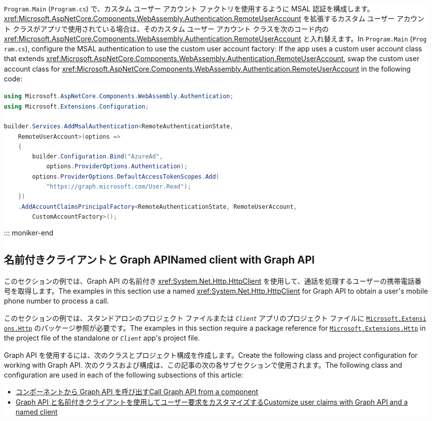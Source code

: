 ```csharp
```

<span data-ttu-id="6cf79-131">`Program.Main` (`Program.cs`) で、カスタム ユーザー アカウント ファクトリを使用するように MSAL 認証を構成します。<xref:Microsoft.AspNetCore.Components.WebAssembly.Authentication.RemoteUserAccount> を拡張するカスタム ユーザー アカウント クラスがアプリで使用されている場合は、そのカスタム ユーザー アカウント クラスを次のコード内の <xref:Microsoft.AspNetCore.Components.WebAssembly.Authentication.RemoteUserAccount> と入れ替えます。</span><span class="sxs-lookup"><span data-stu-id="6cf79-131">In `Program.Main` (`Program.cs`), configure the MSAL authentication to use the custom user account factory: If the app uses a custom user account class that extends <xref:Microsoft.AspNetCore.Components.WebAssembly.Authentication.RemoteUserAccount>, swap the custom user account class for <xref:Microsoft.AspNetCore.Components.WebAssembly.Authentication.RemoteUserAccount> in the following code:</span></span>

```csharp
using Microsoft.AspNetCore.Components.WebAssembly.Authentication;
using Microsoft.Extensions.Configuration;

builder.Services.AddMsalAuthentication<RemoteAuthenticationState, 
    RemoteUserAccount>(options =>
    {
        builder.Configuration.Bind("AzureAd", 
            options.ProviderOptions.Authentication);
        options.ProviderOptions.DefaultAccessTokenScopes.Add(
            "https://graph.microsoft.com/User.Read");
    })
    .AddAccountClaimsPrincipalFactory<RemoteAuthenticationState, RemoteUserAccount, 
        CustomAccountFactory>();
```

::: moniker-end

## <a name="named-client-with-graph-api"></a><span data-ttu-id="6cf79-132">名前付きクライアントと Graph API</span><span class="sxs-lookup"><span data-stu-id="6cf79-132">Named client with Graph API</span></span>

<span data-ttu-id="6cf79-133">このセクションの例では、Graph API の名前付き <xref:System.Net.Http.HttpClient> を使用して、通話を処理するユーザーの携帯電話番号を取得します。</span><span class="sxs-lookup"><span data-stu-id="6cf79-133">The examples in this section use a named <xref:System.Net.Http.HttpClient> for Graph API to obtain a user's mobile phone number to process a call.</span></span>

<span data-ttu-id="6cf79-134">このセクションの例では、スタンドアロンのプロジェクト ファイルまたは *`Client`* アプリのプロジェクト ファイルに [`Microsoft.Extensions.Http`](https://www.nuget.org/packages/Microsoft.Extensions.Http) のパッケージ参照が必要です。</span><span class="sxs-lookup"><span data-stu-id="6cf79-134">The examples in this section require a package reference for [`Microsoft.Extensions.Http`](https://www.nuget.org/packages/Microsoft.Extensions.Http) in the project file of the standalone or *`Client`* app's project file.</span></span>

<span data-ttu-id="6cf79-135">Graph API を使用するには、次のクラスとプロジェクト構成を作成します。</span><span class="sxs-lookup"><span data-stu-id="6cf79-135">Create the following class and project configuration for working with Graph API.</span></span> <span data-ttu-id="6cf79-136">次のクラスおよび構成は、この記事の次の各サブセクションで使用されます。</span><span class="sxs-lookup"><span data-stu-id="6cf79-136">The following class and configuration are used in each of the following subsections of this article:</span></span>

* [<span data-ttu-id="6cf79-137">コンポーネントから Graph API を呼び出す</span><span class="sxs-lookup"><span data-stu-id="6cf79-137">Call Graph API from a component</span></span>](#call-graph-api-from-a-component)
* [<span data-ttu-id="6cf79-138">Graph API と名前付きクライアントを使用してユーザー要求をカスタマイズする</span><span class="sxs-lookup"><span data-stu-id="6cf79-138">Customize user claims with Graph API and a named client</span></span>](#customize-user-claims-with-graph-api-and-a-named-client)
